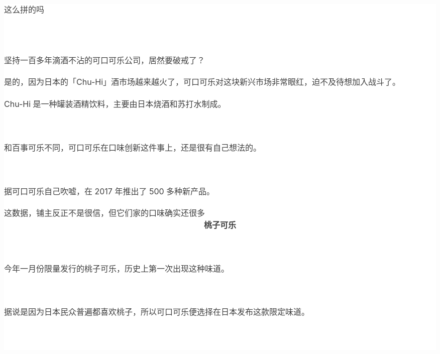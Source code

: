 </font></font></font></div><div align="left"><font style="color:rgb(62, 62, 62)"><font face="&amp;quot;"><font style="font-size:16px">这么拼的吗<img alt="" border="0" class="zoom" data-cf-modified-5f075f9dc96503c768a32b72-="" file="https://mmbiz.qpic.cn/mmbiz_png/US10Gcd0tQEBNhn1uHVbVL9604SySChCnyxCXnyvK24Sia478clqW8FRgScelQ7gJvrXYT337jpNQltVG6mcyvg/640" height="36" id="aimg_Xu5yE" onclick="" onmouseover="" src="https://mmbiz.qpic.cn/mmbiz_png/US10Gcd0tQEBNhn1uHVbVL9604SySChCnyxCXnyvK24Sia478clqW8FRgScelQ7gJvrXYT337jpNQltVG6mcyvg/640"/></font></font></font></div><br/>
<div align="left"><font style="color:rgb(62, 62, 62)"><font face="&amp;quot;"><font style="font-size:16px"><img alt="" border="0" class="zoom" data-cf-modified-5f075f9dc96503c768a32b72-="" file="https://mmbiz.qpic.cn/mmbiz_jpg/YdnYFpsibnZXoKSgNbCSPQRQScYsgefYnA9HmZZ151Iu89Z9vXe6MJtPYOBIqUiazkE6Wicp1rVTEdULQFqTOrePg/640" id="aimg_nsxX8" lazyloadthumb="1" onclick="" onmouseover="" src="https://mmbiz.qpic.cn/mmbiz_jpg/YdnYFpsibnZXoKSgNbCSPQRQScYsgefYnA9HmZZ151Iu89Z9vXe6MJtPYOBIqUiazkE6Wicp1rVTEdULQFqTOrePg/640"/></font></font></font></div><br/>
<div align="left"><font style="color:rgb(62, 62, 62)"><font face="&amp;quot;"><font style="font-size:16px">坚持一百多年滴酒不沾的可口可乐公司，居然要破戒了？</font></font></font></div><br/>
<div align="left"><font style="color:rgb(62, 62, 62)"><font face="&amp;quot;"><font style="font-size:16px"><img alt="" border="0" class="zoom" data-cf-modified-5f075f9dc96503c768a32b72-="" file="https://mmbiz.qpic.cn/mmbiz_png/US10Gcd0tQEBNhn1uHVbVL9604SySChCiaMqTHlm8rXo0jNiaZwoiba5qYMfDVR4Fdp3hwHSbkY8xxAh90ibKDeduA/640" height="36" id="aimg_weO0C" onclick="" onmouseover="" src="https://mmbiz.qpic.cn/mmbiz_png/US10Gcd0tQEBNhn1uHVbVL9604SySChCiaMqTHlm8rXo0jNiaZwoiba5qYMfDVR4Fdp3hwHSbkY8xxAh90ibKDeduA/640"/>是的，因为日本的「Chu-Hi」酒市场越来越火了，可口可乐对这块新兴市场非常眼红，迫不及待想加入战斗了。</font></font></font></div><br/>
<div align="left"><font style="color:rgb(62, 62, 62)"><font face="&amp;quot;"><font style="font-size:16px">Chu-Hi 是一种罐装酒精饮料，主要由日本烧酒和苏打水制成。</font></font></font></div><br/>
<div align="left"><font style="color:rgb(62, 62, 62)"><font face="&amp;quot;"><font style="font-size:16px"><img alt="" border="0" class="zoom" data-cf-modified-5f075f9dc96503c768a32b72-="" file="https://mmbiz.qpic.cn/mmbiz_jpg/4et60nMpAf3Dlbchmj6xfQhsSd1pk07RUbmpIqkdfzk9oDtRHDjHj6H9Dj61CHJ0rCAOwvBbWdT2TcTcibVtFaA/0?wx_fmt=jpeg" id="aimg_dZCoL" lazyloadthumb="1" onclick="" onmouseover="" src="https://mmbiz.qpic.cn/mmbiz_jpg/4et60nMpAf3Dlbchmj6xfQhsSd1pk07RUbmpIqkdfzk9oDtRHDjHj6H9Dj61CHJ0rCAOwvBbWdT2TcTcibVtFaA/0?wx_fmt=jpeg"/></font></font></font></div><br/>
<div align="left"><font style="color:rgb(62, 62, 62)"><font face="&amp;quot;"><font style="font-size:16px">和百事可乐不同，可口可乐在口味创新这件事上，还是很有自己想法的。</font></font></font></div><br/>
<div align="left"><font style="color:rgb(62, 62, 62)"><font face="&amp;quot;"><font style="font-size:16px"><img alt="" border="0" class="zoom" data-cf-modified-5f075f9dc96503c768a32b72-="" file="https://mmbiz.qpic.cn/mmbiz_gif/bCza0Qd0nUEahkHia7pTibeOs3H49iaz7skS30Vmtw9UhZhJtX4vcUTNAdnY63uzG8licibEPxvAawb8icKkJ1IcKv7A/640?" id="aimg_rmoum" lazyloadthumb="1" onclick="" onmouseover="" src="https://mmbiz.qpic.cn/mmbiz_gif/bCza0Qd0nUEahkHia7pTibeOs3H49iaz7skS30Vmtw9UhZhJtX4vcUTNAdnY63uzG8licibEPxvAawb8icKkJ1IcKv7A/640?"/></font></font></font></div><br/>
<div align="left"><font style="color:rgb(62, 62, 62)"><font face="&amp;quot;"><font style="font-size:16px">据可口可乐自己吹嘘，在 2017 年推出了 500 多种新产品。</font></font></font></div><br/>
<div align="left"><font style="color:rgb(62, 62, 62)"><font face="&amp;quot;"><font style="font-size:16px">这数据，铺主反正不是很信，但它们家的口味确实还很多</font></font></font></div><div align="left"><div align="center"><font style="color:rgb(62, 62, 62)"><font face="&amp;quot;"><font style="font-size:16px"><strong> 桃子可乐 </strong></font></font></font></div><br/>
<div align="left"><font style="color:rgb(62, 62, 62)"><font face="&amp;quot;"><font style="font-size:16px"><img alt="" border="0" class="zoom" data-cf-modified-5f075f9dc96503c768a32b72-="" file="https://mmbiz.qpic.cn/mmbiz_jpg/4et60nMpAf3Dlbchmj6xfQhsSd1pk07RpibGHIWVbcj4jpkaTR7mXgetkzkphVgrIYTAFfhsiaRfBz1YicAMNIPew/640" id="aimg_stbDq" lazyloadthumb="1" onclick="" onmouseover="" src="https://mmbiz.qpic.cn/mmbiz_jpg/4et60nMpAf3Dlbchmj6xfQhsSd1pk07RpibGHIWVbcj4jpkaTR7mXgetkzkphVgrIYTAFfhsiaRfBz1YicAMNIPew/640"/></font></font></font></div><br/>
<div align="left"><font style="color:rgb(62, 62, 62)"><font face="&amp;quot;"><font style="font-size:16px">今年一月份限量发行的桃子可乐，历史上第一次出现这种味道。</font></font></font></div><br/>
<div align="left"><font style="color:rgb(62, 62, 62)"><font face="&amp;quot;"><font style="font-size:16px"><img alt="" border="0" class="zoom" data-cf-modified-5f075f9dc96503c768a32b72-="" file="https://mmbiz.qpic.cn/mmbiz_jpg/4et60nMpAf3Dlbchmj6xfQhsSd1pk07RuSL4MOsaFiaYyq8JtPN0SBEDp4tUh8XH0SJFoQLBtL2s6AyEID67bkg/640" id="aimg_enMZj" lazyloadthumb="1" onclick="" onmouseover="" src="https://mmbiz.qpic.cn/mmbiz_jpg/4et60nMpAf3Dlbchmj6xfQhsSd1pk07RuSL4MOsaFiaYyq8JtPN0SBEDp4tUh8XH0SJFoQLBtL2s6AyEID67bkg/640"/></font></font></font></div><br/>
<div align="left"><font style="color:rgb(62, 62, 62)"><font face="&amp;quot;"><font style="font-size:16px">据说是因为日本民众普遍都喜欢桃子，所以可口可乐便选择在日本发布这款限定味道。</font></font></font></div><br/>
<div align="left"><font style="color:rgb(62, 62, 62)"><font face="&amp;quot;"><font style="font-size:16px"><img alt="" border="0" class="zoom" data-cf-modified-5f075f9dc96503c768a32b72-="" file="https://mmbiz.qpic.cn/mmbiz_jpg/e2S3dNbxoxykibUmIk7qia0f6iaYYx8SGxziaMHD3Ho5ygT64WZNXu7GicayGeuX1Jia9f13fMUr76zyibicg84BaiaIDmg/640" id="aimg_C773C" lazyloadthumb="1" onclick="" onmouseover="" src="https://mmbiz.qpic.cn/mmbiz_jpg/e2S3dNbxoxykibUmIk7qia0f6iaYYx8SGxziaMHD3Ho5ygT64WZNXu7GicayGeuX1Jia9f13fMUr76zyibicg84BaiaIDmg/640"/></font></font></font></div><br/>